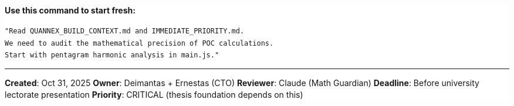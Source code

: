 **Use this command to start fresh:**
```
"Read QUANNEX_BUILD_CONTEXT.md and IMMEDIATE_PRIORITY.md.
We need to audit the mathematical precision of POC calculations.
Start with pentagram harmonic analysis in main.js."
```

---

**Created**: Oct 31, 2025
**Owner**: Deimantas + Ernestas (CTO)
**Reviewer**: Claude (Math Guardian)
**Deadline**: Before university lectorate presentation
**Priority**: CRITICAL (thesis foundation depends on this)
